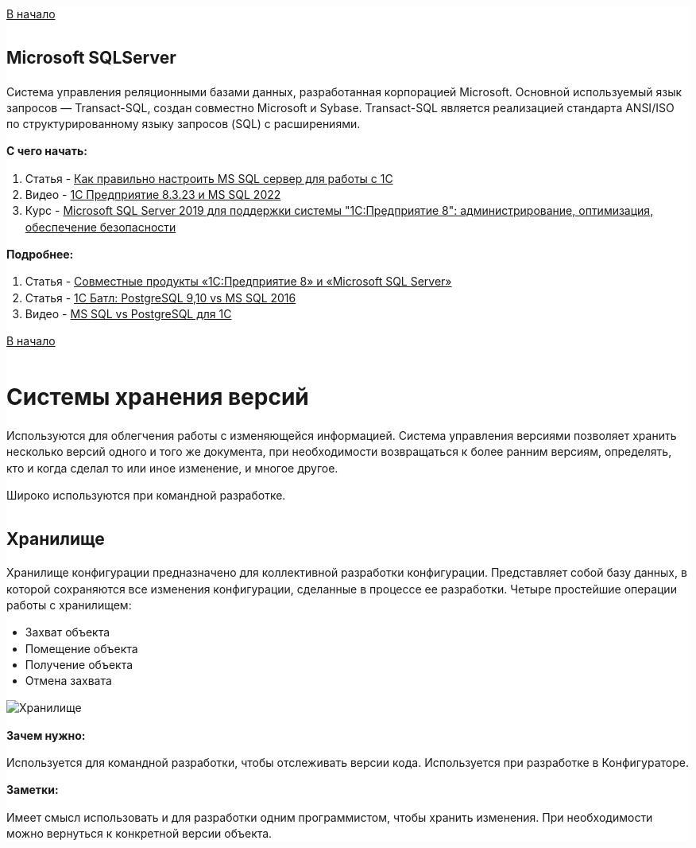[В начало](#стек-технологий-для-1с)

## Microsoft SQLServer

Система управления реляционными базами данных, разработанная корпорацией Microsoft. Основной используемый язык запросов — Transact-SQL, создан совместно Microsoft и Sybase. Transact-SQL является реализацией стандарта ANSI/ISO по структурированному языку запросов (SQL) с расширениями.

**С чего начать:**

1. Статья - [Как правильно настроить MS SQL сервер для работы с 1С](https://infostart.ru/1c/articles/65955/)
2. Видео - [1С Предприятие 8.3.23 и MS SQL 2022](https://youtu.be/FcAPsYfhaFs?si=tEgUfh8c6ziAIvz9)
3. Курс - [Microsoft SQL Server 2019 для поддержки системы "1С:Предприятие 8": администрирование, оптимизация, обеспечение безопасности](https://www.1c-uc3.ru/our-courses/all-courses/dlya-administratorov/ms/)

**Подробнее:**

1. Статья - [Совместные продукты «1С:Предприятие 8» и «Microsoft SQL Server»](https://1c.ru/rus/products/1c+microsoft.htm)
2. Статья - [1С Батл: PostgreSQL 9,10 vs MS SQL 2016](https://infostart.ru/1c/articles/962876/)
3. Видео - [MS SQL vs PostgreSQL для 1С](https://youtu.be/9bPVuIV3V7E?si=HfGCZwutXoIFyWgo)

[В начало](#стек-технологий-для-1с)

# Системы хранения версий

Используются для облегчения работы с изменяющейся информацией. Система управления версиями позволяет хранить несколько версий одного и того же документа, при необходимости возвращаться к более ранним версиям, определять, кто и когда сделал то или иное изменение, и многое другое.

Широко используются при командной разработке.

## Хранилище

Хранилище конфигурации предназначено для коллективной разработки конфигурации. Представляет собой базу данных, в которой сохраняются все изменения конфигурации, сделанные в процессе ее разработки.
Четыре простейшие операции работы с хранилищем:

- Захват объекта
- Помещение объекта
- Получение объекта
- Отмена захвата

![Хранилище](img/Хранилище.png "Хранилище")​

**Зачем нужно:**

Используется для командной разработки, чтобы отслеживать версии кода. Используется при разработке в Конфигураторе.

**Заметки:**

Имеет смысл использовать и для разработки одним программистом, чтобы хранить изменения. При необходимости можно вернуться к конкретной версии объекта.
